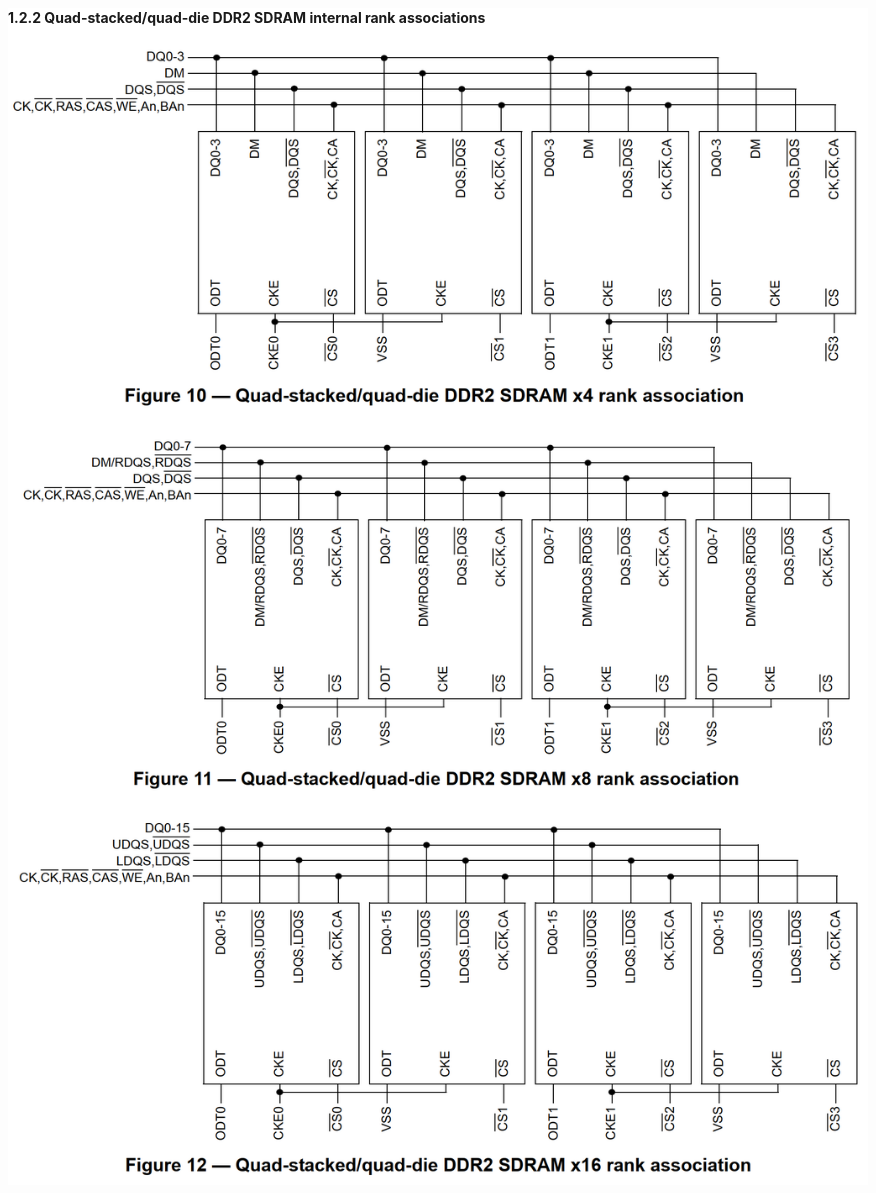 #### 1.2.2 Quad-stacked/quad-die DDR2 SDRAM internal rank associations

![](DDR协议/2023-04-06-21-42-12.png)

![](DDR协议/2023-04-06-21-42-24.png)

![](DDR协议/2023-04-06-21-42-39.png)